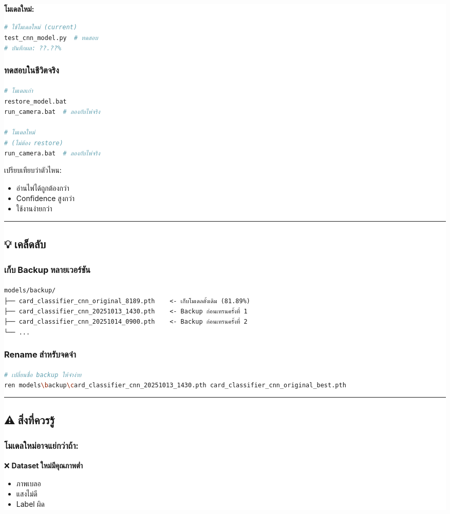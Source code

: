 **โมเดลใหม่:**
```bash
# ใช้โมเดลใหม่ (current)
test_cnn_model.py  # ทดสอบ
# บันทึกผล: ??.??%
```

### ทดสอบในชีวิตจริง

```bash
# โมเดลเก่า
restore_model.bat
run_camera.bat  # ลองกับไพ่จริง

# โมเดลใหม่
# (ไม่ต้อง restore)
run_camera.bat  # ลองกับไพ่จริง
```

เปรียบเทียบว่าตัวไหน:
- อ่านไพ่ได้ถูกต้องกว่า
- Confidence สูงกว่า
- ใช้งานง่ายกว่า

---

## 💡 เคล็ดลับ

### เก็บ Backup หลายเวอร์ชัน

```
models/backup/
├── card_classifier_cnn_original_8189.pth    <- เก็บโมเดลดั้งเดิม (81.89%)
├── card_classifier_cnn_20251013_1430.pth    <- Backup ก่อนเทรนครั้งที่ 1
├── card_classifier_cnn_20251014_0900.pth    <- Backup ก่อนเทรนครั้งที่ 2
└── ...
```

### Rename สำหรับจดจำ

```bash
# เปลี่ยนชื่อ backup ให้จำง่าย
ren models\backup\card_classifier_cnn_20251013_1430.pth card_classifier_cnn_original_best.pth
```

---

## ⚠️ สิ่งที่ควรรู้

### โมเดลใหม่อาจแย่กว่าถ้า:

❌ **Dataset ใหม่มีคุณภาพต่ำ**
- ภาพเบลอ
- แสงไม่ดี
- Label ผิด
